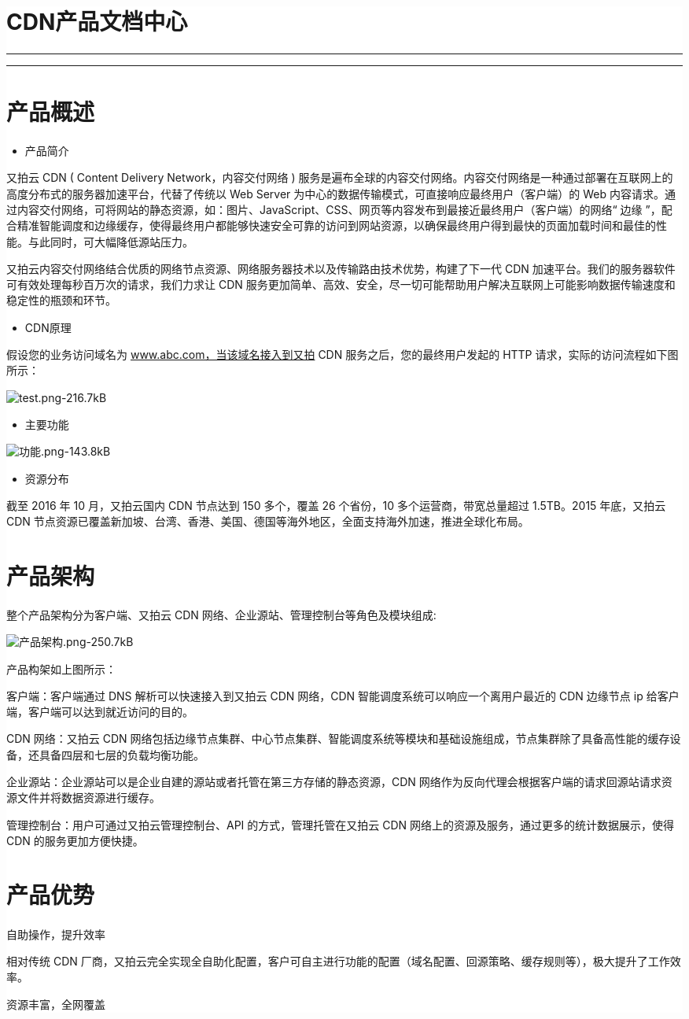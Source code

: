 ﻿# CDN产品文档中心

---

----------

产品概述
====

 - 产品简介

又拍云 CDN ( Content Delivery Network，内容交付网络 ) 服务是遍布全球的内容交付网络。内容交付网络是一种通过部署在互联网上的高度分布式的服务器加速平台，代替了传统以 Web Server 为中心的数据传输模式，可直接响应最终用户（客户端）的 Web 内容请求。通过内容交付网络，可将网站的静态资源，如：图片、JavaScript、CSS、网页等内容发布到最接近最终用户（客户端）的网络“ 边缘 ”，配合精准智能调度和边缘缓存，使得最终用户都能够快速安全可靠的访问到网站资源，以确保最终用户得到最快的页面加载时间和最佳的性能。与此同时，可大幅降低源站压力。

又拍云内容交付网络结合优质的网络节点资源、网络服务器技术以及传输路由技术优势，构建了下一代 CDN 加速平台。我们的服务器软件可有效处理每秒百万次的请求，我们力求让 CDN 服务更加简单、高效、安全，尽一切可能帮助用户解决互联网上可能影响数据传输速度和稳定性的瓶颈和环节。

 - CDN原理

假设您的业务访问域名为 www.abc.com，当该域名接入到又拍 CDN 服务之后，您的最终用户发起的 HTTP 请求，实际的访问流程如下图所示：

![test.png-216.7kB][1]
 
- 主要功能

![功能.png-143.8kB][2]

 - 资源分布

截至 2016 年 10 月，又拍云国内 CDN 节点达到 150 多个，覆盖 26 个省份，10 多个运营商，带宽总量超过 1.5TB。2015 年底，又拍云 CDN 节点资源已覆盖新加坡、台湾、香港、美国、德国等海外地区，全面支持海外加速，推进全球化布局。



产品架构
====

整个产品架构分为客户端、又拍云 CDN 网络、企业源站、管理控制台等角色及模块组成:

![产品架构.png-250.7kB][3]

产品构架如上图所示：

客户端：客户端通过 DNS 解析可以快速接入到又拍云 CDN 网络，CDN 智能调度系统可以响应一个离用户最近的 CDN 边缘节点 ip 给客户端，客户端可以达到就近访问的目的。

CDN 网络：又拍云 CDN 网络包括边缘节点集群、中心节点集群、智能调度系统等模块和基础设施组成，节点集群除了具备高性能的缓存设备，还具备四层和七层的负载均衡功能。

企业源站：企业源站可以是企业自建的源站或者托管在第三方存储的静态资源，CDN 网络作为反向代理会根据客户端的请求回源站请求资源文件并将数据资源进行缓存。

管理控制台：用户可通过又拍云管理控制台、API 的方式，管理托管在又拍云 CDN 网络上的资源及服务，通过更多的统计数据展示，使得 CDN 的服务更加方便快捷。

产品优势
====

自助操作，提升效率

相对传统 CDN 厂商，又拍云完全实现全自助化配置，客户可自主进行功能的配置（域名配置、回源策略、缓存规则等），极大提升了工作效率。

资源丰富，全网覆盖


  [1]: http://static.zybuluo.com/wuxuejun/bs5jzgkdqpu6a120fu1rwsdj/test.png
  [2]: http://static.zybuluo.com/wuxuejun/9763h75jib1xki0q2lswv13c/%E5%8A%9F%E8%83%BD.png
  [3]: http://static.zybuluo.com/wuxuejun/eldi6wcbox46oqtx0isf1xcf/%E4%BA%A7%E5%93%81%E6%9E%B6%E6%9E%84.png
  [4]: http://static.zybuluo.com/wuxuejun/mq3hbnslyu9k3rn17zl32gx6/%E6%AD%A5%E9%AA%A4%E4%B8%80.png
  [5]: http://static.zybuluo.com/wuxuejun/ju802au90t2ag634lzhgb6ip/%E6%AD%A5%E9%AA%A4%E4%BA%8C.png
  [6]: http://static.zybuluo.com/wuxuejun/6ptkwe2erbzn55lwjfcqotxp/%E4%BC%81%E4%B8%9A%E8%AE%A4%E8%AF%81.png
  [7]: http://static.zybuluo.com/wuxuejun/17djwe4akcx21jb19ngork9h/%E4%B8%AA%E4%BA%BA%E8%AE%A4%E8%AF%81.png
  [8]: http://static.zybuluo.com/wuxuejun/wab15qirhtgx3rg7erxdmr45/%E6%AD%A5%E9%AA%A4%E4%B8%89.png
  [9]: http://static.zybuluo.com/wuxuejun/vgoaas86eafjofs9yn1lgpmu/%E7%A1%AE%E8%AE%A4%E5%9F%9F%E5%90%8D%E4%BF%A1%E6%81%AF.png
  [10]: http://static.zybuluo.com/wuxuejun/u05br8egazvh6ol5icwr26jc/%E6%B5%8B%E8%AF%95%E9%85%8D%E7%BD%AE.png
  [11]: http://static.zybuluo.com/wuxuejun/l3csbsgcuz2t4smfsn7o3ry9/ping.png
  [12]: http://static.zybuluo.com/wuxuejun/pwoxxdjujavvng0xo9s1qtox/host.png
  [13]: http://static.zybuluo.com/wuxuejun/f897x8rv5s0mt1rfbpp2d3ow/%E6%8A%93%E5%8C%85.png
  [14]: http://static.zybuluo.com/wuxuejun/94uyed5m5pvdacncjkldfqap/%E7%BC%93%E5%AD%98%E9%85%8D%E7%BD%AE.png
  [15]: http://static.zybuluo.com/wuxuejun/sgbsb3xjz2gkmiuhfk4fzhjs/cache.png
  [16]: http://static.zybuluo.com/wuxuejun/j97eks9gcj1i463vuj4k7d2i/cname.png
  [17]: http://static.zybuluo.com/wuxuejun/8e2e3880zyl5mxszf5s0uy2k/yanzheng.png
  [18]: http://static.zybuluo.com/wuxuejun/pcti7rjo93ow77ylgo6jlax0/%E6%BA%90%E7%AB%99%E7%B1%BB%E5%9E%8B.png
  [19]: http://static.zybuluo.com/wuxuejun/pgeuxw7ox3u3tujgq5rh3ejw/%E5%9B%9E%E6%BA%90%E9%85%8D%E7%BD%AE.png
  [20]: http://static.zybuluo.com/wuxuejun/i7epy7q8ehu0inkoe0h42997/%E9%85%8D%E7%BD%AE%E5%BC%95%E5%AF%BC.png
  [21]: http://static.zybuluo.com/wuxuejun/2id9v3qmqrsjyrq8svdxhktt/%E5%9F%9F%E5%90%8D%E7%BB%91%E5%AE%9A.png
  [22]: http://static.zybuluo.com/wuxuejun/10417xph969jwesl8il9ontp/%E7%BC%93%E5%AD%98%E7%AE%A1%E7%90%86.png
  [23]: http://static.zybuluo.com/wuxuejun/oevwp0twymdrv36vesvmq3n3/URL%E5%88%B7%E6%96%B0.png
  [24]: http://static.zybuluo.com/wuxuejun/lj3ie2udv1g04w4yedmaf6re/%E6%93%8D%E4%BD%9C%E8%AE%B0%E5%BD%95.png